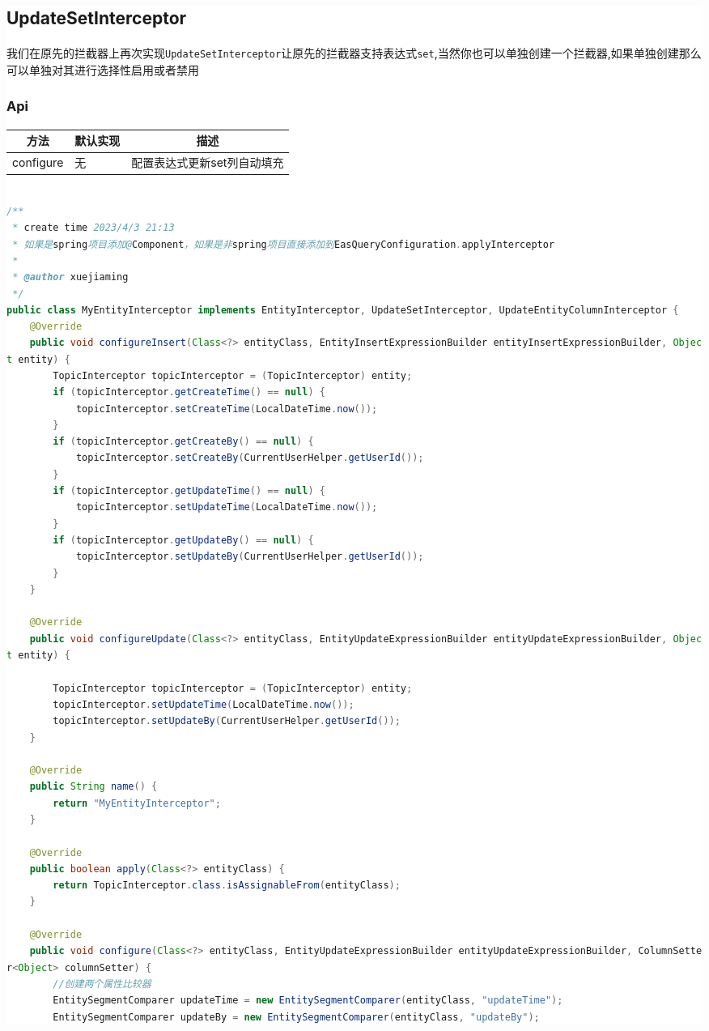 ## UpdateSetInterceptor

我们在原先的拦截器上再次实现`UpdateSetInterceptor`让原先的拦截器支持表达式`set`,当然你也可以单独创建一个拦截器,如果单独创建那么可以单独对其进行选择性启用或者禁用


### Api

方法  | 默认实现 | 描述  
--- | --- | --- 
configure | 无  | 配置表达式更新set列自动填充

```java

/**
 * create time 2023/4/3 21:13
 * 如果是spring项目添加@Component，如果是非spring项目直接添加到EasQueryConfiguration.applyInterceptor
 *
 * @author xuejiaming
 */
public class MyEntityInterceptor implements EntityInterceptor, UpdateSetInterceptor, UpdateEntityColumnInterceptor {
    @Override
    public void configureInsert(Class<?> entityClass, EntityInsertExpressionBuilder entityInsertExpressionBuilder, Object entity) {
        TopicInterceptor topicInterceptor = (TopicInterceptor) entity;
        if (topicInterceptor.getCreateTime() == null) {
            topicInterceptor.setCreateTime(LocalDateTime.now());
        }
        if (topicInterceptor.getCreateBy() == null) {
            topicInterceptor.setCreateBy(CurrentUserHelper.getUserId());
        }
        if (topicInterceptor.getUpdateTime() == null) {
            topicInterceptor.setUpdateTime(LocalDateTime.now());
        }
        if (topicInterceptor.getUpdateBy() == null) {
            topicInterceptor.setUpdateBy(CurrentUserHelper.getUserId());
        }
    }

    @Override
    public void configureUpdate(Class<?> entityClass, EntityUpdateExpressionBuilder entityUpdateExpressionBuilder, Object entity) {

        TopicInterceptor topicInterceptor = (TopicInterceptor) entity;
        topicInterceptor.setUpdateTime(LocalDateTime.now());
        topicInterceptor.setUpdateBy(CurrentUserHelper.getUserId());
    }

    @Override
    public String name() {
        return "MyEntityInterceptor";
    }

    @Override
    public boolean apply(Class<?> entityClass) {
        return TopicInterceptor.class.isAssignableFrom(entityClass);
    }

    @Override
    public void configure(Class<?> entityClass, EntityUpdateExpressionBuilder entityUpdateExpressionBuilder, ColumnSetter<Object> columnSetter) {
        //创建两个属性比较器
        EntitySegmentComparer updateTime = new EntitySegmentComparer(entityClass, "updateTime");
        EntitySegmentComparer updateBy = new EntitySegmentComparer(entityClass, "updateBy");
```